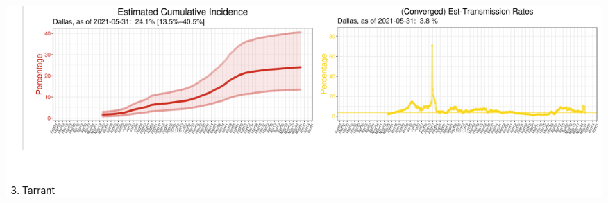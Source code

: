 > <img src="/output/TX_counties_current/Dallas_estCumIncidence.png" width="49.5%"/> <img src="/output/TX_counties_current/Dallas_estTransmissionRate.png" width="49.5%"/> 

 <p>&nbsp;</p> 

3. Tarrant <p>